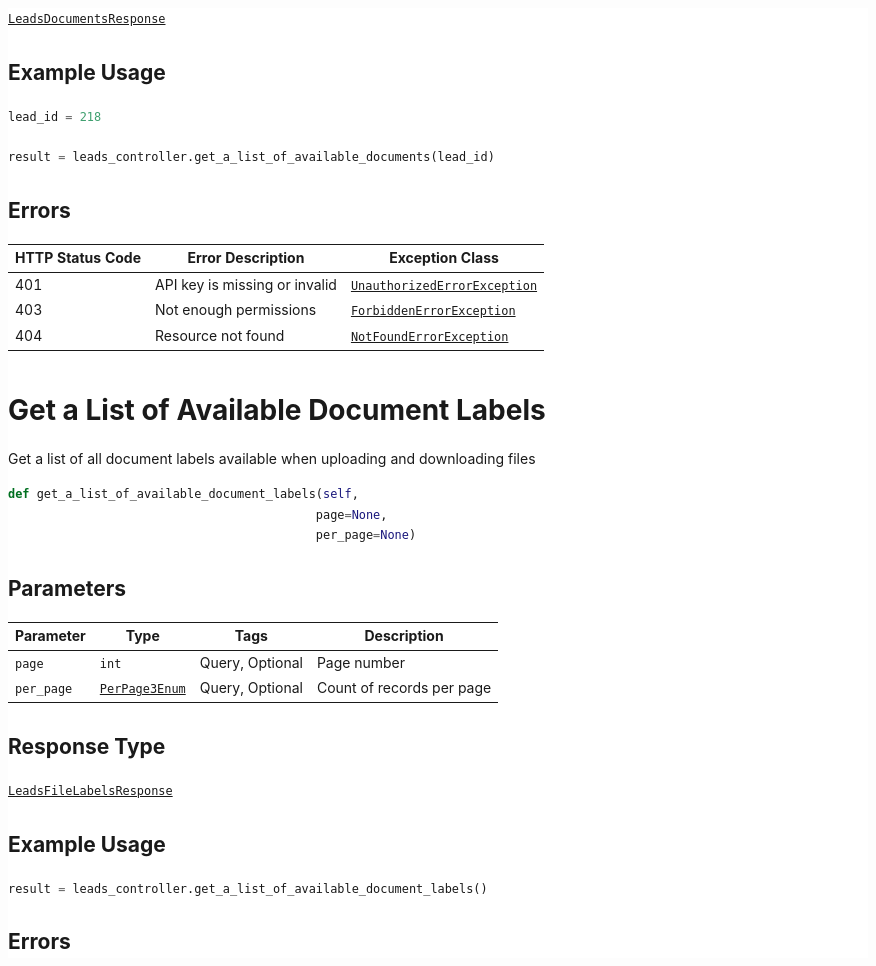 [`LeadsDocumentsResponse`](../../doc/models/leads-documents-response.md)

## Example Usage

```python
lead_id = 218

result = leads_controller.get_a_list_of_available_documents(lead_id)
```

## Errors

| HTTP Status Code | Error Description | Exception Class |
|  --- | --- | --- |
| 401 | API key is missing or invalid | [`UnauthorizedErrorException`](../../doc/models/unauthorized-error-exception.md) |
| 403 | Not enough permissions | [`ForbiddenErrorException`](../../doc/models/forbidden-error-exception.md) |
| 404 | Resource not found | [`NotFoundErrorException`](../../doc/models/not-found-error-exception.md) |


# Get a List of Available Document Labels

Get a list of all document labels available when uploading and downloading files

```python
def get_a_list_of_available_document_labels(self,
                                           page=None,
                                           per_page=None)
```

## Parameters

| Parameter | Type | Tags | Description |
|  --- | --- | --- | --- |
| `page` | `int` | Query, Optional | Page number |
| `per_page` | [`PerPage3Enum`](../../doc/models/per-page-3-enum.md) | Query, Optional | Count of records per page |

## Response Type

[`LeadsFileLabelsResponse`](../../doc/models/leads-file-labels-response.md)

## Example Usage

```python
result = leads_controller.get_a_list_of_available_document_labels()
```

## Errors
